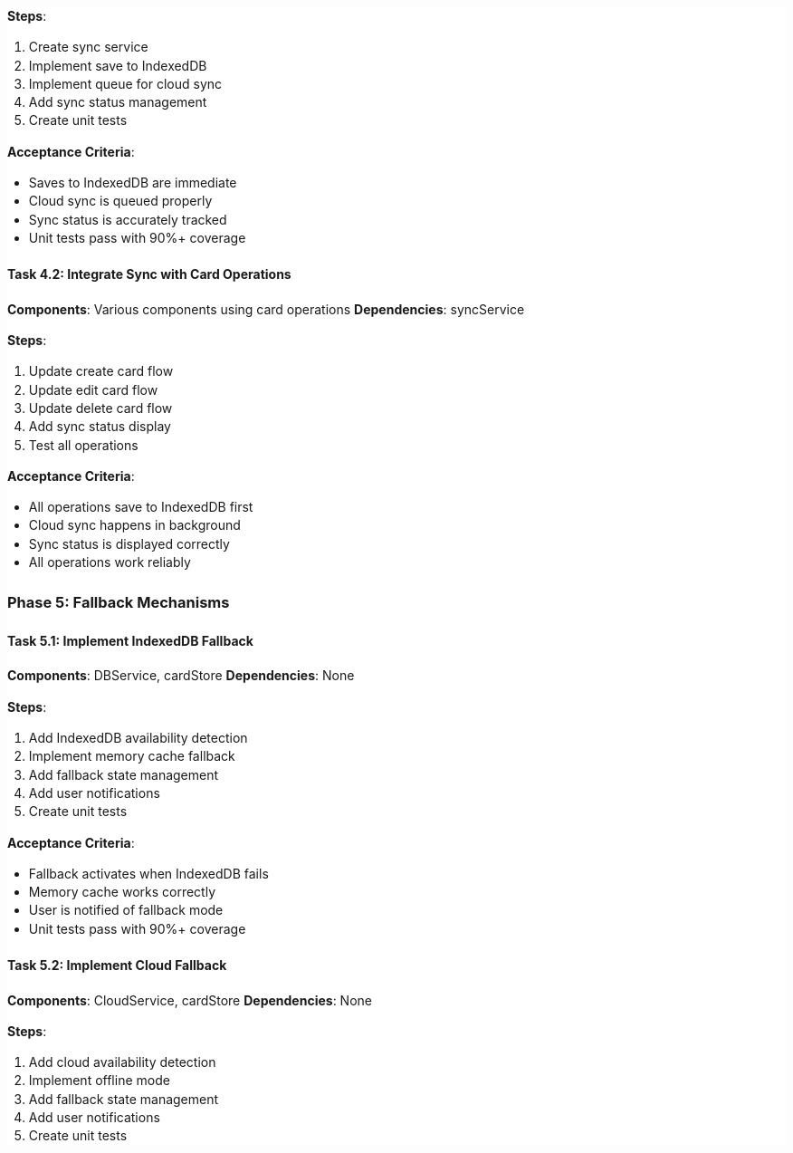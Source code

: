 **Steps**:
1. Create sync service
2. Implement save to IndexedDB
3. Implement queue for cloud sync
4. Add sync status management
5. Create unit tests

**Acceptance Criteria**:
- Saves to IndexedDB are immediate
- Cloud sync is queued properly
- Sync status is accurately tracked
- Unit tests pass with 90%+ coverage

#### Task 4.2: Integrate Sync with Card Operations
**Components**: Various components using card operations
**Dependencies**: syncService

**Steps**:
1. Update create card flow
2. Update edit card flow
3. Update delete card flow
4. Add sync status display
5. Test all operations

**Acceptance Criteria**:
- All operations save to IndexedDB first
- Cloud sync happens in background
- Sync status is displayed correctly
- All operations work reliably

### Phase 5: Fallback Mechanisms

#### Task 5.1: Implement IndexedDB Fallback
**Components**: DBService, cardStore
**Dependencies**: None

**Steps**:
1. Add IndexedDB availability detection
2. Implement memory cache fallback
3. Add fallback state management
4. Add user notifications
5. Create unit tests

**Acceptance Criteria**:
- Fallback activates when IndexedDB fails
- Memory cache works correctly
- User is notified of fallback mode
- Unit tests pass with 90%+ coverage

#### Task 5.2: Implement Cloud Fallback
**Components**: CloudService, cardStore
**Dependencies**: None

**Steps**:
1. Add cloud availability detection
2. Implement offline mode
3. Add fallback state management
4. Add user notifications
5. Create unit tests
